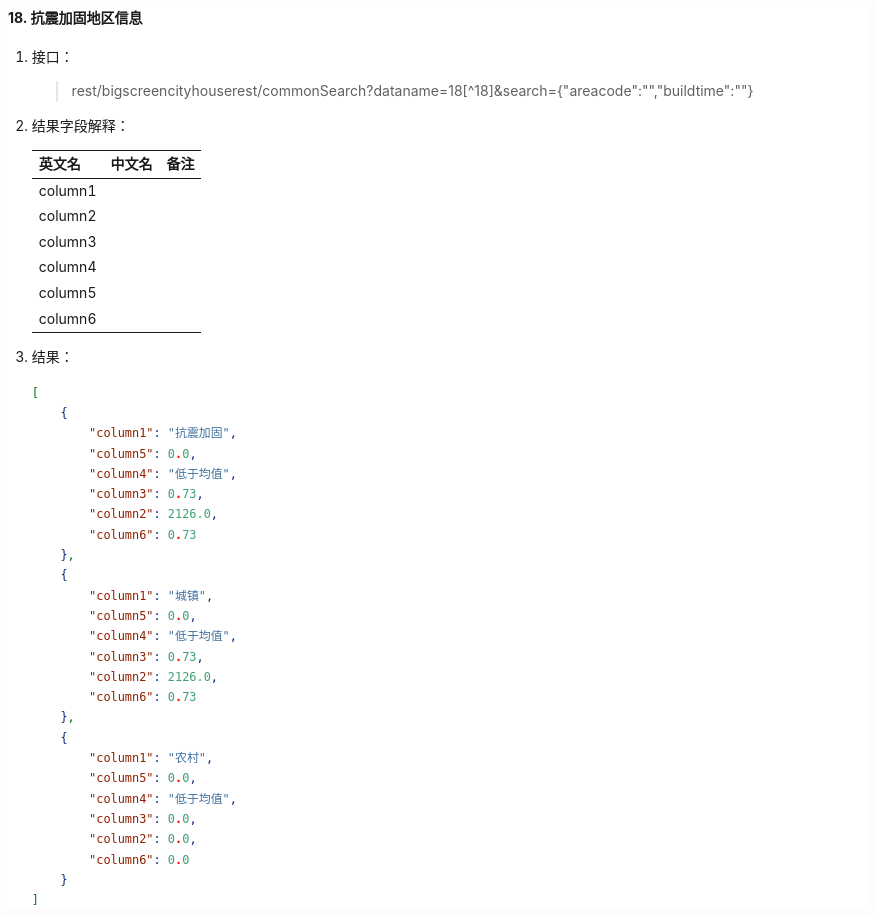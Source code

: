    ```json
   ```

#### 18. 抗震加固地区信息

1. 接口：

   > rest/bigscreencityhouserest/commonSearch?dataname=18[^18]&search={"areacode":"","buildtime":""}

2. 结果字段解释：

   | 英文名  | 中文名 | 备注 |
   | ------- | ------ | ---- |
   | column1 |        |      |
   | column2 |        |      |
   | column3 |        |      |
   | column4 |        |      |
   | column5 |        |      |
   | column6 |        |      |

3. 结果：

   ```json
   [
       {
           "column1": "抗震加固",
           "column5": 0.0,
           "column4": "低于均值",
           "column3": 0.73,
           "column2": 2126.0,
           "column6": 0.73
       },
       {
           "column1": "城镇",
           "column5": 0.0,
           "column4": "低于均值",
           "column3": 0.73,
           "column2": 2126.0,
           "column6": 0.73
       },
       {
           "column1": "农村",
           "column5": 0.0,
           "column4": "低于均值",
           "column3": 0.0,
           "column2": 0.0,
           "column6": 0.0
       }
   ]
   ```
